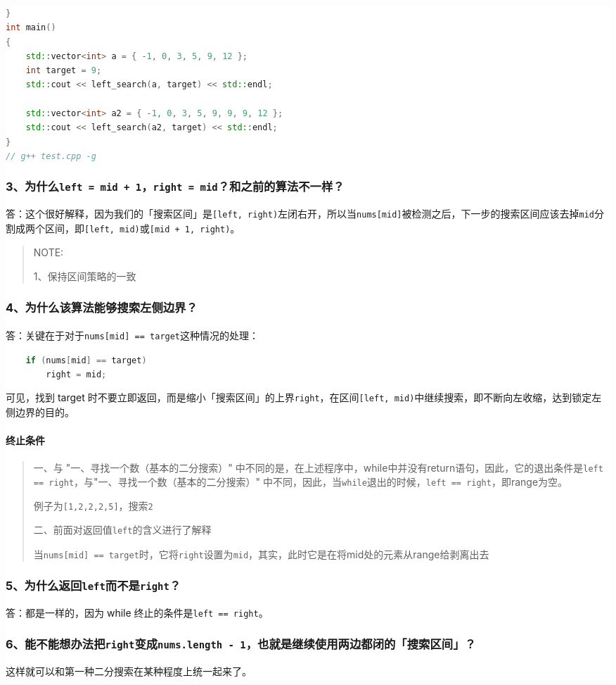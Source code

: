 ```C++
}
int main()
{
	std::vector<int> a = { -1, 0, 3, 5, 9, 12 };
	int target = 9;
	std::cout << left_search(a, target) << std::endl;

	std::vector<int> a2 = { -1, 0, 3, 5, 9, 9, 9, 12 };
	std::cout << left_search(a2, target) << std::endl;
}
// g++ test.cpp -g

```



### 3、为什么`left = mid + 1`，`right = mid`？和之前的算法不一样？

答：这个很好解释，因为我们的「搜索区间」是`[left, right)`左闭右开，所以当`nums[mid]`被检测之后，下一步的搜索区间应该去掉`mid`分割成两个区间，即`[left, mid)`或`[mid + 1, right)`。

> NOTE: 
>
> 1、保持区间策略的一致

### 4、为什么该算法能够搜索左侧边界？

答：关键在于对于`nums[mid] == target`这种情况的处理：

```c++
    if (nums[mid] == target)
        right = mid;
```

可见，找到 target 时不要立即返回，而是缩小「搜索区间」的上界`right`，在区间`[left, mid)`中继续搜索，即不断向左收缩，达到锁定左侧边界的目的。

#### 终止条件

> 一、与  "一、寻找一个数（基本的二分搜索）" 中不同的是，在上述程序中，while中并没有return语句，因此，它的退出条件是`left == right`，与"一、寻找一个数（基本的二分搜索）" 中不同，因此，当`while`退出的时候，`left == right`，即range为空。
>
> 例子为`[1,2,2,2,5]`，搜索`2`
>
> 二、前面对返回值`left`的含义进行了解释
>
> 当`nums[mid] == target`时，它将`right`设置为`mid`，其实，此时它是在将mid处的元素从range给剥离出去

### 5、为什么返回`left`而不是`right`？

答：都是一样的，因为 while 终止的条件是`left == right`。

### 6、能不能想办法把`right`变成`nums.length - 1`，也就是继续使用两边都闭的「搜索区间」？

这样就可以和第一种二分搜索在某种程度上统一起来了。
